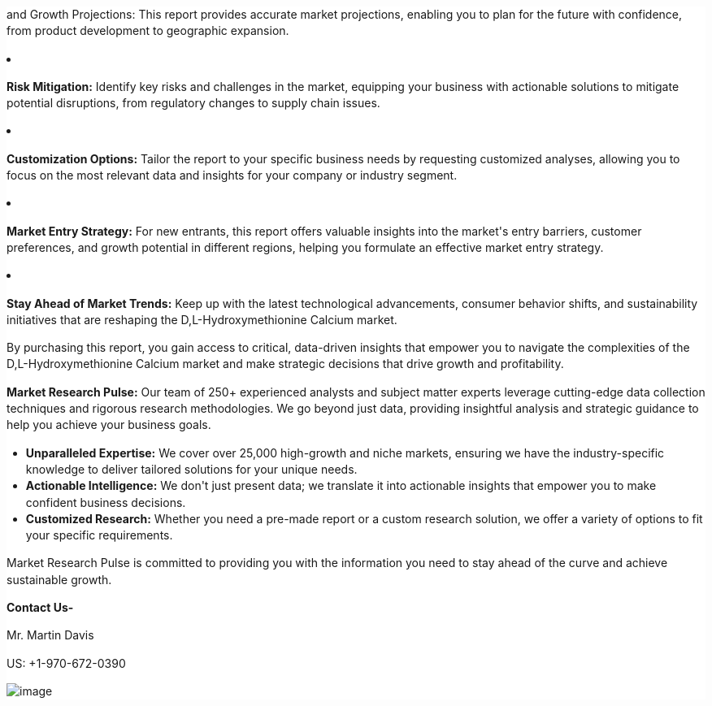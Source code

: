 and Growth Projections:</strong> This report provides accurate market projections, enabling you to plan for the future with confidence, from product development to geographic expansion.</p></li><li><p><strong>Risk Mitigation:</strong> Identify key risks and challenges in the market, equipping your business with actionable solutions to mitigate potential disruptions, from regulatory changes to supply chain issues.</p></li><li><p><strong>Customization Options:</strong> Tailor the report to your specific business needs by requesting customized analyses, allowing you to focus on the most relevant data and insights for your company or industry segment.</p></li><li><p><strong>Market Entry Strategy:</strong> For new entrants, this report offers valuable insights into the market's entry barriers, customer preferences, and growth potential in different regions, helping you formulate an effective market entry strategy.</p></li><li><p><strong>Stay Ahead of Market Trends:</strong> Keep up with the latest technological advancements, consumer behavior shifts, and sustainability initiatives that are reshaping the D,L-Hydroxymethionine Calcium market.</p></li></ol><p>By purchasing this report, you gain access to critical, data-driven insights that empower you to navigate the complexities of the D,L-Hydroxymethionine Calcium market and make strategic decisions that drive growth and profitability.</p><p><strong>Market Research Pulse:</strong>&nbsp;Our team of 250+ experienced analysts and subject matter experts leverage cutting-edge data collection techniques and rigorous research methodologies. We go beyond just data, providing insightful analysis and strategic guidance to help you achieve your business goals.</p><ul><li><strong>Unparalleled Expertise:</strong>&nbsp;We cover over 25,000 high-growth and niche markets, ensuring we have the industry-specific knowledge to deliver tailored solutions for your unique needs.</li><li><strong>Actionable Intelligence:</strong>&nbsp;We don't just present data; we translate it into actionable insights that empower you to make confident business decisions.</li><li><strong>Customized Research:</strong>&nbsp;Whether you need a pre-made report or a custom research solution, we offer a variety of options to fit your specific requirements.</li></ul><p>Market Research Pulse is committed to providing you with the information you need to stay ahead of the curve and achieve sustainable growth.</p><p><strong>Contact Us-</strong></p><p>Mr. Martin Davis</p><p>US: +1-970-672-0390</p>
![image](https://github.com/user-attachments/assets/1b9790e6-1c9c-4318-9ef4-b00683c3455f)
